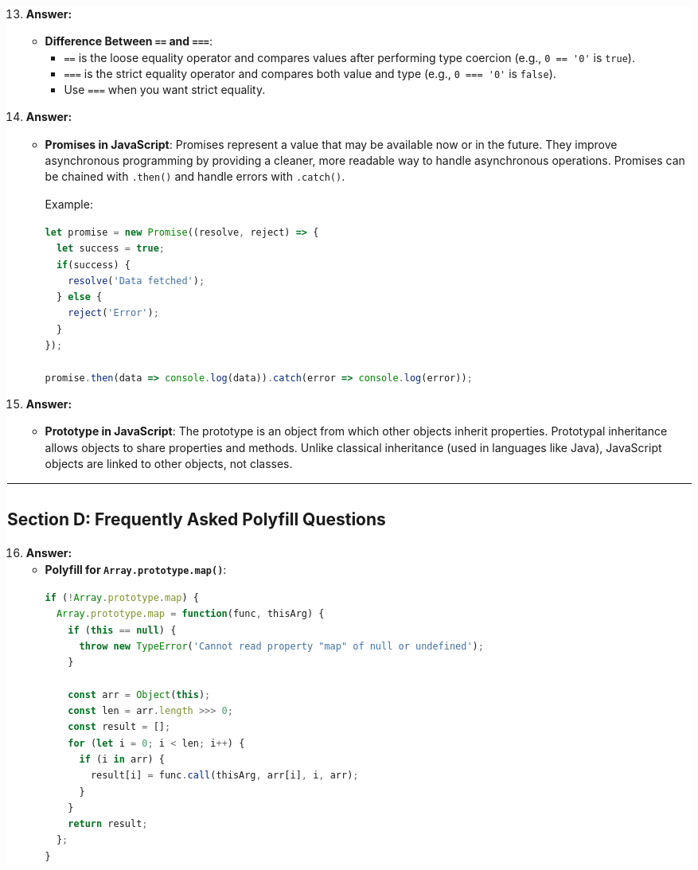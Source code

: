 13. **Answer:**
    - **Difference Between `==` and `===`**:
      - `==` is the loose equality operator and compares values after performing type coercion (e.g., `0 == '0'` is `true`).
      - `===` is the strict equality operator and compares both value and type (e.g., `0 === '0'` is `false`).
      - Use `===` when you want strict equality.

14. **Answer:**
    - **Promises in JavaScript**:
      Promises represent a value that may be available now or in the future. They improve asynchronous programming by providing a cleaner, more readable way to handle asynchronous operations. Promises can be chained with `.then()` and handle errors with `.catch()`.
      
      Example:
      ```javascript
      let promise = new Promise((resolve, reject) => {
        let success = true;
        if(success) {
          resolve('Data fetched');
        } else {
          reject('Error');
        }
      });

      promise.then(data => console.log(data)).catch(error => console.log(error));
      ```

15. **Answer:**
    - **Prototype in JavaScript**:
      The prototype is an object from which other objects inherit properties. Prototypal inheritance allows objects to share properties and methods. Unlike classical inheritance (used in languages like Java), JavaScript objects are linked to other objects, not classes.

---

## Section D: Frequently Asked Polyfill Questions

16. **Answer:**
    - **Polyfill for `Array.prototype.map()`**:
      ```javascript
      if (!Array.prototype.map) {
        Array.prototype.map = function(func, thisArg) {
          if (this == null) {
            throw new TypeError('Cannot read property "map" of null or undefined');
          }
          
          const arr = Object(this);
          const len = arr.length >>> 0;
          const result = [];
          for (let i = 0; i < len; i++) {
            if (i in arr) {
              result[i] = func.call(thisArg, arr[i], i, arr);
            }
          }
          return result;
        };
      }
      ```
